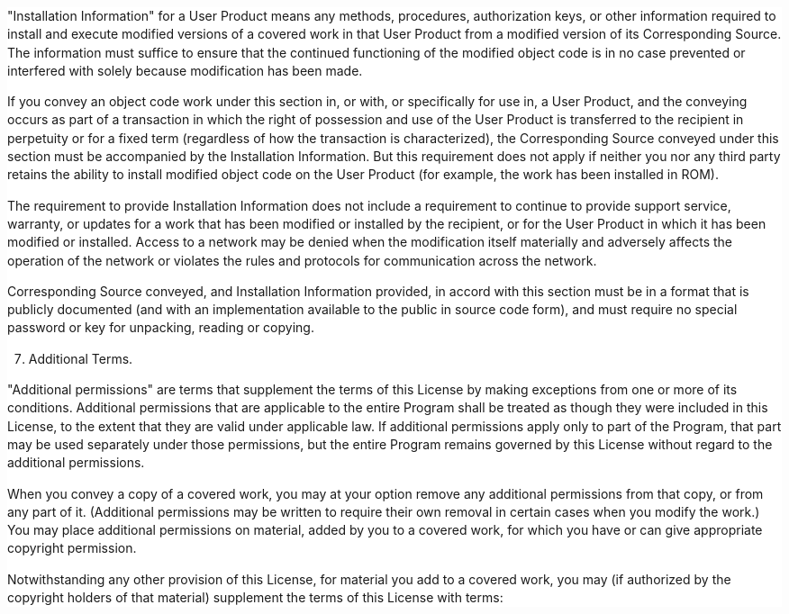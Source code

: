   "Installation Information" for a User Product means any methods,
procedures, authorization keys, or other information required to install
and execute modified versions of a covered work in that User Product from
a modified version of its Corresponding Source.  The information must
suffice to ensure that the continued functioning of the modified object
code is in no case prevented or interfered with solely because
modification has been made.

  If you convey an object code work under this section in, or with, or
specifically for use in, a User Product, and the conveying occurs as
part of a transaction in which the right of possession and use of the
User Product is transferred to the recipient in perpetuity or for a
fixed term (regardless of how the transaction is characterized), the
Corresponding Source conveyed under this section must be accompanied
by the Installation Information.  But this requirement does not apply
if neither you nor any third party retains the ability to install
modified object code on the User Product (for example, the work has
been installed in ROM).

  The requirement to provide Installation Information does not include a
requirement to continue to provide support service, warranty, or updates
for a work that has been modified or installed by the recipient, or for
the User Product in which it has been modified or installed.  Access to a
network may be denied when the modification itself materially and
adversely affects the operation of the network or violates the rules and
protocols for communication across the network.

  Corresponding Source conveyed, and Installation Information provided,
in accord with this section must be in a format that is publicly
documented (and with an implementation available to the public in
source code form), and must require no special password or key for
unpacking, reading or copying.

  7. Additional Terms.

  "Additional permissions" are terms that supplement the terms of this
License by making exceptions from one or more of its conditions.
Additional permissions that are applicable to the entire Program shall
be treated as though they were included in this License, to the extent
that they are valid under applicable law.  If additional permissions
apply only to part of the Program, that part may be used separately
under those permissions, but the entire Program remains governed by
this License without regard to the additional permissions.

  When you convey a copy of a covered work, you may at your option
remove any additional permissions from that copy, or from any part of
it.  (Additional permissions may be written to require their own
removal in certain cases when you modify the work.)  You may place
additional permissions on material, added by you to a covered work,
for which you have or can give appropriate copyright permission.

  Notwithstanding any other provision of this License, for material you
add to a covered work, you may (if authorized by the copyright holders of
that material) supplement the terms of this License with terms:
